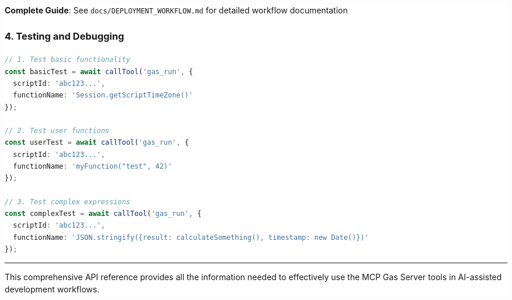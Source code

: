 **Complete Guide**: See `docs/DEPLOYMENT_WORKFLOW.md` for detailed workflow documentation

### 4. Testing and Debugging

```typescript
// 1. Test basic functionality
const basicTest = await callTool('gas_run', {
  scriptId: 'abc123...',
  functionName: 'Session.getScriptTimeZone()'
});

// 2. Test user functions
const userTest = await callTool('gas_run', {
  scriptId: 'abc123...',
  functionName: 'myFunction("test", 42)'
});

// 3. Test complex expressions
const complexTest = await callTool('gas_run', {
  scriptId: 'abc123...',
  functionName: 'JSON.stringify({result: calculateSomething(), timestamp: new Date()})'
});
```

---

  This comprehensive API reference provides all the information needed to effectively use the MCP Gas Server tools in AI-assisted development workflows.